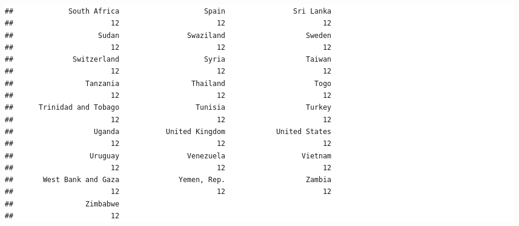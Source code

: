     ##             South Africa                    Spain                Sri Lanka 
    ##                       12                       12                       12 
    ##                    Sudan                Swaziland                   Sweden 
    ##                       12                       12                       12 
    ##              Switzerland                    Syria                   Taiwan 
    ##                       12                       12                       12 
    ##                 Tanzania                 Thailand                     Togo 
    ##                       12                       12                       12 
    ##      Trinidad and Tobago                  Tunisia                   Turkey 
    ##                       12                       12                       12 
    ##                   Uganda           United Kingdom            United States 
    ##                       12                       12                       12 
    ##                  Uruguay                Venezuela                  Vietnam 
    ##                       12                       12                       12 
    ##       West Bank and Gaza              Yemen, Rep.                   Zambia 
    ##                       12                       12                       12 
    ##                 Zimbabwe 
    ##                       12
